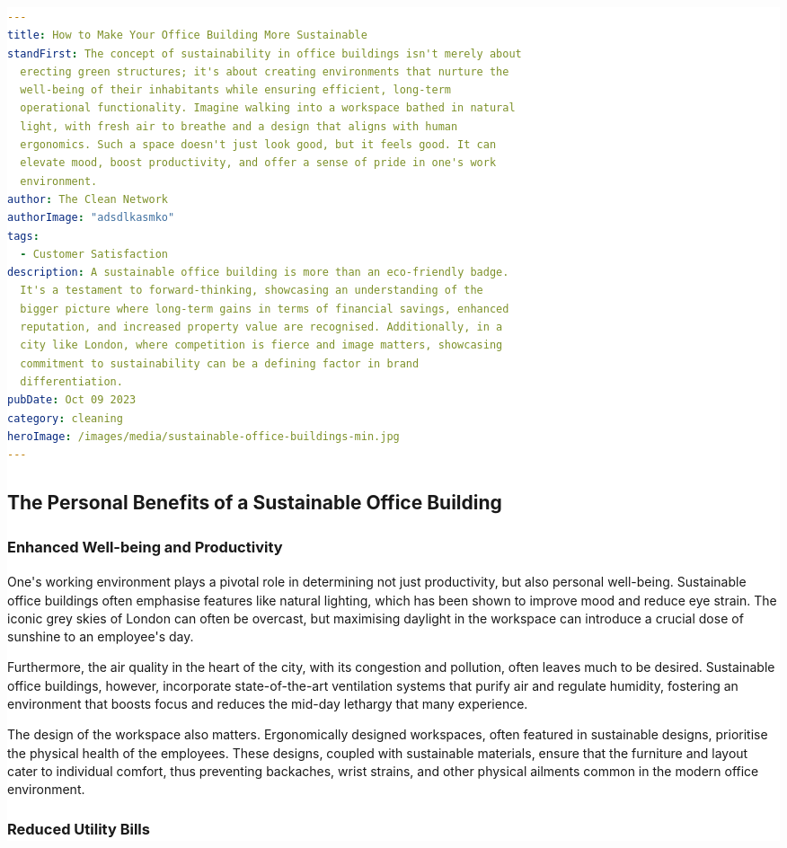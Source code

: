 ```yaml
---
title: How to Make Your Office Building More Sustainable
standFirst: The concept of sustainability in office buildings isn't merely about
  erecting green structures; it's about creating environments that nurture the
  well-being of their inhabitants while ensuring efficient, long-term
  operational functionality. Imagine walking into a workspace bathed in natural
  light, with fresh air to breathe and a design that aligns with human
  ergonomics. Such a space doesn't just look good, but it feels good. It can
  elevate mood, boost productivity, and offer a sense of pride in one's work
  environment.
author: The Clean Network
authorImage: "adsdlkasmko"
tags:
  - Customer Satisfaction
description: A sustainable office building is more than an eco-friendly badge.
  It's a testament to forward-thinking, showcasing an understanding of the
  bigger picture where long-term gains in terms of financial savings, enhanced
  reputation, and increased property value are recognised. Additionally, in a
  city like London, where competition is fierce and image matters, showcasing
  commitment to sustainability can be a defining factor in brand
  differentiation.
pubDate: Oct 09 2023
category: cleaning
heroImage: /images/media/sustainable-office-buildings-min.jpg
---
```

## **The Personal Benefits of a Sustainable Office Building**



### Enhanced Well-being and Productivity

One's working environment plays a pivotal role in determining not just productivity, but also personal well-being. Sustainable office buildings often emphasise features like natural lighting, which has been shown to improve mood and reduce eye strain. The iconic grey skies of London can often be overcast, but maximising daylight in the workspace can introduce a crucial dose of sunshine to an employee's day.

Furthermore, the air quality in the heart of the city, with its congestion and pollution, often leaves much to be desired. Sustainable office buildings, however, incorporate state-of-the-art ventilation systems that purify air and regulate humidity, fostering an environment that boosts focus and reduces the mid-day lethargy that many experience.

The design of the workspace also matters. Ergonomically designed workspaces, often featured in sustainable designs, prioritise the physical health of the employees. These designs, coupled with sustainable materials, ensure that the furniture and layout cater to individual comfort, thus preventing backaches, wrist strains, and other physical ailments common in the modern office environment.



### Reduced Utility Bills
